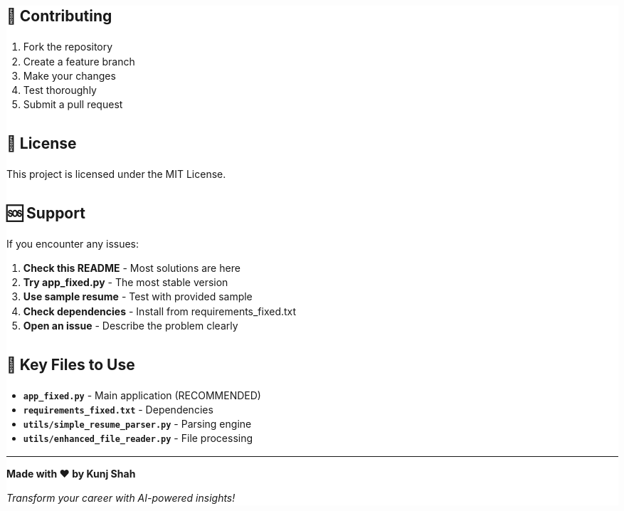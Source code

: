 ## 🤝 Contributing

1. Fork the repository
2. Create a feature branch
3. Make your changes
4. Test thoroughly
5. Submit a pull request

## 📄 License

This project is licensed under the MIT License.

## 🆘 Support

If you encounter any issues:

1. **Check this README** - Most solutions are here
2. **Try app_fixed.py** - The most stable version
3. **Use sample resume** - Test with provided sample
4. **Check dependencies** - Install from requirements_fixed.txt
5. **Open an issue** - Describe the problem clearly

## 🎯 Key Files to Use

- **`app_fixed.py`** - Main application (RECOMMENDED)
- **`requirements_fixed.txt`** - Dependencies
- **`utils/simple_resume_parser.py`** - Parsing engine
- **`utils/enhanced_file_reader.py`** - File processing

---

**Made with ❤️ by Kunj Shah**

*Transform your career with AI-powered insights!*